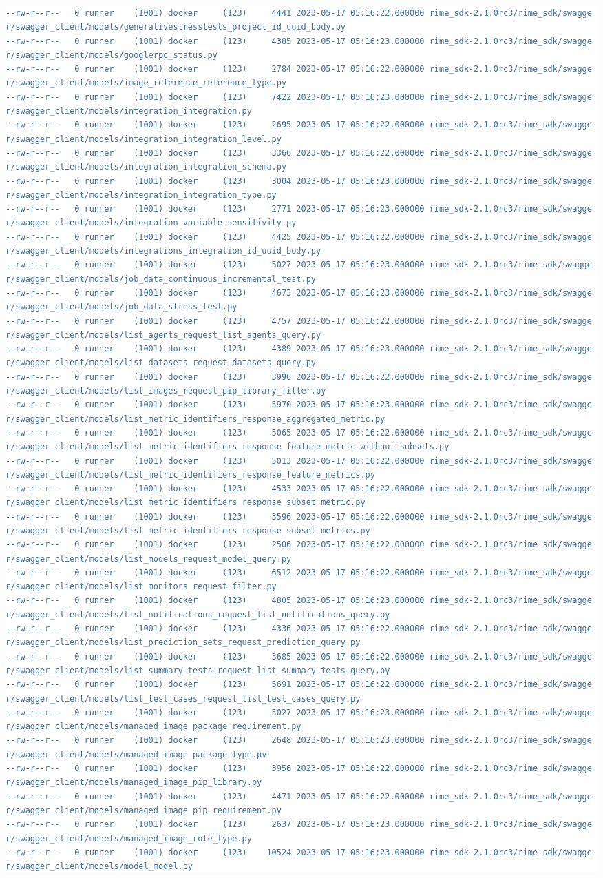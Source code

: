 ```diff
--rw-r--r--   0 runner    (1001) docker     (123)     4441 2023-05-17 05:16:22.000000 rime_sdk-2.1.0rc3/rime_sdk/swagger/swagger_client/models/generativestresstests_project_id_uuid_body.py
--rw-r--r--   0 runner    (1001) docker     (123)     4385 2023-05-17 05:16:23.000000 rime_sdk-2.1.0rc3/rime_sdk/swagger/swagger_client/models/googlerpc_status.py
--rw-r--r--   0 runner    (1001) docker     (123)     2784 2023-05-17 05:16:22.000000 rime_sdk-2.1.0rc3/rime_sdk/swagger/swagger_client/models/image_reference_reference_type.py
--rw-r--r--   0 runner    (1001) docker     (123)     7422 2023-05-17 05:16:23.000000 rime_sdk-2.1.0rc3/rime_sdk/swagger/swagger_client/models/integration_integration.py
--rw-r--r--   0 runner    (1001) docker     (123)     2695 2023-05-17 05:16:22.000000 rime_sdk-2.1.0rc3/rime_sdk/swagger/swagger_client/models/integration_integration_level.py
--rw-r--r--   0 runner    (1001) docker     (123)     3366 2023-05-17 05:16:22.000000 rime_sdk-2.1.0rc3/rime_sdk/swagger/swagger_client/models/integration_integration_schema.py
--rw-r--r--   0 runner    (1001) docker     (123)     3004 2023-05-17 05:16:23.000000 rime_sdk-2.1.0rc3/rime_sdk/swagger/swagger_client/models/integration_integration_type.py
--rw-r--r--   0 runner    (1001) docker     (123)     2771 2023-05-17 05:16:23.000000 rime_sdk-2.1.0rc3/rime_sdk/swagger/swagger_client/models/integration_variable_sensitivity.py
--rw-r--r--   0 runner    (1001) docker     (123)     4425 2023-05-17 05:16:22.000000 rime_sdk-2.1.0rc3/rime_sdk/swagger/swagger_client/models/integrations_integration_id_uuid_body.py
--rw-r--r--   0 runner    (1001) docker     (123)     5027 2023-05-17 05:16:23.000000 rime_sdk-2.1.0rc3/rime_sdk/swagger/swagger_client/models/job_data_continuous_incremental_test.py
--rw-r--r--   0 runner    (1001) docker     (123)     4673 2023-05-17 05:16:23.000000 rime_sdk-2.1.0rc3/rime_sdk/swagger/swagger_client/models/job_data_stress_test.py
--rw-r--r--   0 runner    (1001) docker     (123)     4757 2023-05-17 05:16:22.000000 rime_sdk-2.1.0rc3/rime_sdk/swagger/swagger_client/models/list_agents_request_list_agents_query.py
--rw-r--r--   0 runner    (1001) docker     (123)     4389 2023-05-17 05:16:23.000000 rime_sdk-2.1.0rc3/rime_sdk/swagger/swagger_client/models/list_datasets_request_datasets_query.py
--rw-r--r--   0 runner    (1001) docker     (123)     3996 2023-05-17 05:16:22.000000 rime_sdk-2.1.0rc3/rime_sdk/swagger/swagger_client/models/list_images_request_pip_library_filter.py
--rw-r--r--   0 runner    (1001) docker     (123)     5970 2023-05-17 05:16:23.000000 rime_sdk-2.1.0rc3/rime_sdk/swagger/swagger_client/models/list_metric_identifiers_response_aggregated_metric.py
--rw-r--r--   0 runner    (1001) docker     (123)     5065 2023-05-17 05:16:22.000000 rime_sdk-2.1.0rc3/rime_sdk/swagger/swagger_client/models/list_metric_identifiers_response_feature_metric_without_subsets.py
--rw-r--r--   0 runner    (1001) docker     (123)     5013 2023-05-17 05:16:22.000000 rime_sdk-2.1.0rc3/rime_sdk/swagger/swagger_client/models/list_metric_identifiers_response_feature_metrics.py
--rw-r--r--   0 runner    (1001) docker     (123)     4533 2023-05-17 05:16:22.000000 rime_sdk-2.1.0rc3/rime_sdk/swagger/swagger_client/models/list_metric_identifiers_response_subset_metric.py
--rw-r--r--   0 runner    (1001) docker     (123)     3596 2023-05-17 05:16:22.000000 rime_sdk-2.1.0rc3/rime_sdk/swagger/swagger_client/models/list_metric_identifiers_response_subset_metrics.py
--rw-r--r--   0 runner    (1001) docker     (123)     2506 2023-05-17 05:16:22.000000 rime_sdk-2.1.0rc3/rime_sdk/swagger/swagger_client/models/list_models_request_model_query.py
--rw-r--r--   0 runner    (1001) docker     (123)     6512 2023-05-17 05:16:22.000000 rime_sdk-2.1.0rc3/rime_sdk/swagger/swagger_client/models/list_monitors_request_filter.py
--rw-r--r--   0 runner    (1001) docker     (123)     4805 2023-05-17 05:16:23.000000 rime_sdk-2.1.0rc3/rime_sdk/swagger/swagger_client/models/list_notifications_request_list_notifications_query.py
--rw-r--r--   0 runner    (1001) docker     (123)     4336 2023-05-17 05:16:22.000000 rime_sdk-2.1.0rc3/rime_sdk/swagger/swagger_client/models/list_prediction_sets_request_prediction_query.py
--rw-r--r--   0 runner    (1001) docker     (123)     3685 2023-05-17 05:16:22.000000 rime_sdk-2.1.0rc3/rime_sdk/swagger/swagger_client/models/list_summary_tests_request_list_summary_tests_query.py
--rw-r--r--   0 runner    (1001) docker     (123)     5691 2023-05-17 05:16:22.000000 rime_sdk-2.1.0rc3/rime_sdk/swagger/swagger_client/models/list_test_cases_request_list_test_cases_query.py
--rw-r--r--   0 runner    (1001) docker     (123)     5027 2023-05-17 05:16:23.000000 rime_sdk-2.1.0rc3/rime_sdk/swagger/swagger_client/models/managed_image_package_requirement.py
--rw-r--r--   0 runner    (1001) docker     (123)     2648 2023-05-17 05:16:23.000000 rime_sdk-2.1.0rc3/rime_sdk/swagger/swagger_client/models/managed_image_package_type.py
--rw-r--r--   0 runner    (1001) docker     (123)     3956 2023-05-17 05:16:22.000000 rime_sdk-2.1.0rc3/rime_sdk/swagger/swagger_client/models/managed_image_pip_library.py
--rw-r--r--   0 runner    (1001) docker     (123)     4471 2023-05-17 05:16:22.000000 rime_sdk-2.1.0rc3/rime_sdk/swagger/swagger_client/models/managed_image_pip_requirement.py
--rw-r--r--   0 runner    (1001) docker     (123)     2637 2023-05-17 05:16:23.000000 rime_sdk-2.1.0rc3/rime_sdk/swagger/swagger_client/models/managed_image_role_type.py
--rw-r--r--   0 runner    (1001) docker     (123)    10524 2023-05-17 05:16:23.000000 rime_sdk-2.1.0rc3/rime_sdk/swagger/swagger_client/models/model_model.py
```